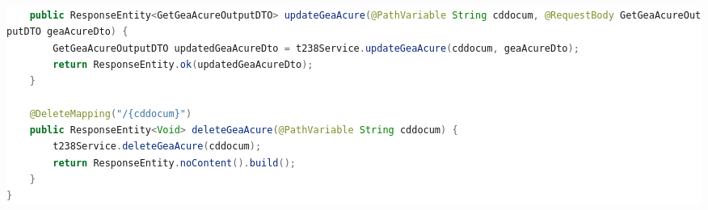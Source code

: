 ```java
    public ResponseEntity<GetGeaAcureOutputDTO> updateGeaAcure(@PathVariable String cddocum, @RequestBody GetGeaAcureOutputDTO geaAcureDto) {
        GetGeaAcureOutputDTO updatedGeaAcureDto = t238Service.updateGeaAcure(cddocum, geaAcureDto);
        return ResponseEntity.ok(updatedGeaAcureDto);
    }

    @DeleteMapping("/{cddocum}")
    public ResponseEntity<Void> deleteGeaAcure(@PathVariable String cddocum) {
        t238Service.deleteGeaAcure(cddocum);
        return ResponseEntity.noContent().build();
    }
}
```